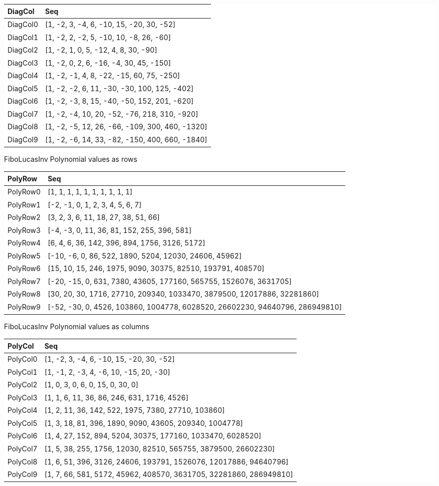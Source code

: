 | DiagCol  |   Seq  |
| :---     |  :---  |
| DiagCol0 | [1, -2, 3, -4, 6, -10, 15, -20, 30, -52] |
| DiagCol1 | [1, -2, 2, -2, 5, -10, 10, -8, 26, -60] |
| DiagCol2 | [1, -2, 1, 0, 5, -12, 4, 8, 30, -90] |
| DiagCol3 | [1, -2, 0, 2, 6, -16, -4, 30, 45, -150] |
| DiagCol4 | [1, -2, -1, 4, 8, -22, -15, 60, 75, -250] |
| DiagCol5 | [1, -2, -2, 6, 11, -30, -30, 100, 125, -402] |
| DiagCol6 | [1, -2, -3, 8, 15, -40, -50, 152, 201, -620] |
| DiagCol7 | [1, -2, -4, 10, 20, -52, -76, 218, 310, -920] |
| DiagCol8 | [1, -2, -5, 12, 26, -66, -109, 300, 460, -1320] |
| DiagCol9 | [1, -2, -6, 14, 33, -82, -150, 400, 660, -1840] |

FiboLucasInv Polynomial values as rows

| PolyRow  |   Seq  |
| :---     |  :---  |
| PolyRow0 | [1, 1, 1, 1, 1, 1, 1, 1, 1, 1] |
| PolyRow1 | [-2, -1, 0, 1, 2, 3, 4, 5, 6, 7] |
| PolyRow2 | [3, 2, 3, 6, 11, 18, 27, 38, 51, 66] |
| PolyRow3 | [-4, -3, 0, 11, 36, 81, 152, 255, 396, 581] |
| PolyRow4 | [6, 4, 6, 36, 142, 396, 894, 1756, 3126, 5172] |
| PolyRow5 | [-10, -6, 0, 86, 522, 1890, 5204, 12030, 24606, 45962] |
| PolyRow6 | [15, 10, 15, 246, 1975, 9090, 30375, 82510, 193791, 408570] |
| PolyRow7 | [-20, -15, 0, 631, 7380, 43605, 177160, 565755, 1526076, 3631705] |
| PolyRow8 | [30, 20, 30, 1716, 27710, 209340, 1033470, 3879500, 12017886, 32281860] |
| PolyRow9 | [-52, -30, 0, 4526, 103860, 1004778, 6028520, 26602230, 94640796, 286949810] |

FiboLucasInv Polynomial values as columns

| PolyCol  |   Seq  |
| :---     |  :---  |
| PolyCol0 | [1, -2, 3, -4, 6, -10, 15, -20, 30, -52] |
| PolyCol1 | [1, -1, 2, -3, 4, -6, 10, -15, 20, -30] |
| PolyCol2 | [1, 0, 3, 0, 6, 0, 15, 0, 30, 0] |
| PolyCol3 | [1, 1, 6, 11, 36, 86, 246, 631, 1716, 4526] |
| PolyCol4 | [1, 2, 11, 36, 142, 522, 1975, 7380, 27710, 103860] |
| PolyCol5 | [1, 3, 18, 81, 396, 1890, 9090, 43605, 209340, 1004778] |
| PolyCol6 | [1, 4, 27, 152, 894, 5204, 30375, 177160, 1033470, 6028520] |
| PolyCol7 | [1, 5, 38, 255, 1756, 12030, 82510, 565755, 3879500, 26602230] |
| PolyCol8 | [1, 6, 51, 396, 3126, 24606, 193791, 1526076, 12017886, 94640796] |
| PolyCol9 | [1, 7, 66, 581, 5172, 45962, 408570, 3631705, 32281860, 286949810] |
